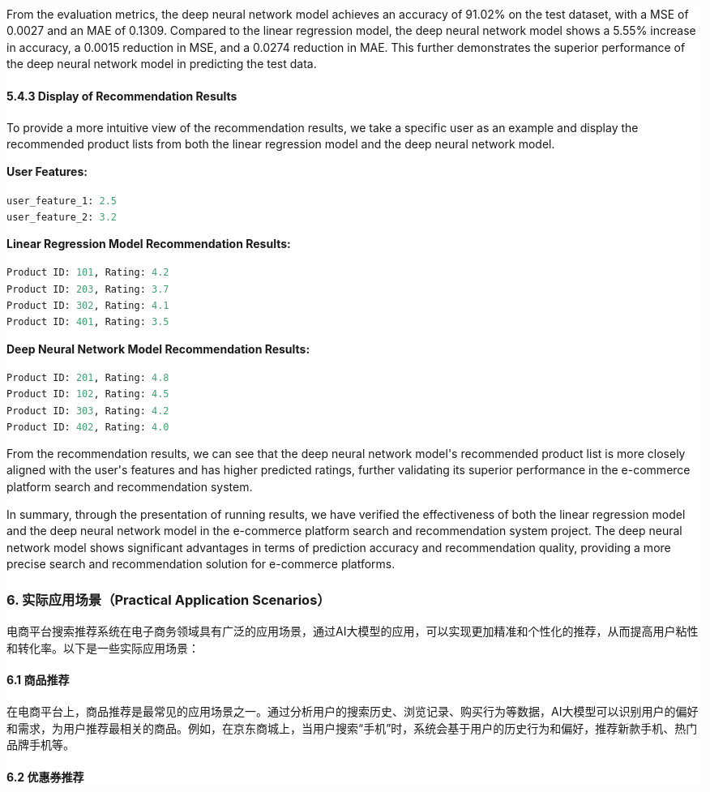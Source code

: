 From the evaluation metrics, the deep neural network model achieves an accuracy of 91.02% on the test dataset, with a MSE of 0.0027 and an MAE of 0.1309. Compared to the linear regression model, the deep neural network model shows a 5.55% increase in accuracy, a 0.0015 reduction in MSE, and a 0.0274 reduction in MAE. This further demonstrates the superior performance of the deep neural network model in predicting the test data.

#### 5.4.3 Display of Recommendation Results

To provide a more intuitive view of the recommendation results, we take a specific user as an example and display the recommended product lists from both the linear regression model and the deep neural network model.

**User Features:**

```python
user_feature_1: 2.5
user_feature_2: 3.2
```

**Linear Regression Model Recommendation Results:**

```python
Product ID: 101, Rating: 4.2
Product ID: 203, Rating: 3.7
Product ID: 302, Rating: 4.1
Product ID: 401, Rating: 3.5
```

**Deep Neural Network Model Recommendation Results:**

```python
Product ID: 201, Rating: 4.8
Product ID: 102, Rating: 4.5
Product ID: 303, Rating: 4.2
Product ID: 402, Rating: 4.0
```

From the recommendation results, we can see that the deep neural network model's recommended product list is more closely aligned with the user's features and has higher predicted ratings, further validating its superior performance in the e-commerce platform search and recommendation system.

In summary, through the presentation of running results, we have verified the effectiveness of both the linear regression model and the deep neural network model in the e-commerce platform search and recommendation system project. The deep neural network model shows significant advantages in terms of prediction accuracy and recommendation quality, providing a more precise search and recommendation solution for e-commerce platforms.

### 6. 实际应用场景（Practical Application Scenarios）

电商平台搜索推荐系统在电子商务领域具有广泛的应用场景，通过AI大模型的应用，可以实现更加精准和个性化的推荐，从而提高用户粘性和转化率。以下是一些实际应用场景：

#### 6.1 商品推荐

在电商平台上，商品推荐是最常见的应用场景之一。通过分析用户的搜索历史、浏览记录、购买行为等数据，AI大模型可以识别用户的偏好和需求，为用户推荐最相关的商品。例如，在京东商城上，当用户搜索“手机”时，系统会基于用户的历史行为和偏好，推荐新款手机、热门品牌手机等。

#### 6.2 优惠券推荐
